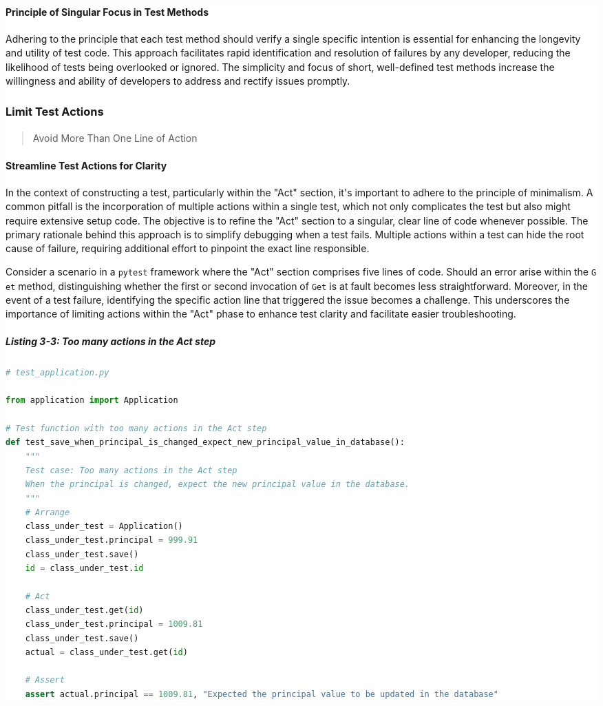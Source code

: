 #### Principle of Singular Focus in Test Methods

Adhering to the principle that each test method should verify a single specific intention is essential for enhancing the longevity and utility of test code. This approach facilitates rapid identification and resolution of failures by any developer, reducing the likelihood of tests being overlooked or ignored. The simplicity and focus of short, well-defined test methods increase the willingness and ability of developers to address and rectify issues promptly.

### Limit Test Actions

> Avoid More Than One Line of Action

#### Streamline Test Actions for Clarity

In the context of constructing a test, particularly within the "Act" section, it's important to adhere to the principle of minimalism. A common pitfall is the incorporation of multiple actions within a single test, which not only complicates the test but also might require extensive setup code. The objective is to refine the "Act" section to a singular, clear line of code whenever possible. The primary rationale behind this approach is to simplify debugging when a test fails. Multiple actions within a test can hide the root cause of failure, requiring additional effort to pinpoint the exact line responsible.

Consider a scenario in a `pytest` framework where the "Act" section comprises five lines of code. Should an error arise within the `Get` method, distinguishing whether the first or second invocation of `Get` is at fault becomes less straightforward. Moreover, in the event of a test failure, identifying the specific action line that triggered the issue becomes a challenge. This underscores the importance of limiting actions within the "Act" phase to enhance test clarity and facilitate easier troubleshooting.

##### Listing 3-3: Too many actions in the Act step
```python
# test_application.py

from application import Application

# Test function with too many actions in the Act step
def test_save_when_principal_is_changed_expect_new_principal_value_in_database():
    """
    Test case: Too many actions in the Act step
    When the principal is changed, expect the new principal value in the database.
    """
    # Arrange
    class_under_test = Application()
    class_under_test.principal = 999.91
    class_under_test.save()
    id = class_under_test.id

    # Act
    class_under_test.get(id)
    class_under_test.principal = 1009.81
    class_under_test.save()
    actual = class_under_test.get(id)

    # Assert
    assert actual.principal == 1009.81, "Expected the principal value to be updated in the database"
```
